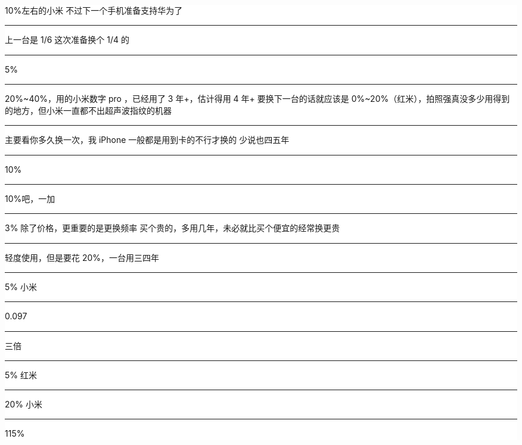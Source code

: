 10%左右的小米   不过下一个手机准备支持华为了

---------------------------------------------------

上一台是 1/6
这次准备换个 1/4 的

---------------------------------------------------

5%

---------------------------------------------------

20%~40%，用的小米数字 pro ，已经用了 3 年+，估计得用 4 年+
要换下一台的话就应该是 0%~20%（红米），拍照强真没多少用得到的地方，但小米一直都不出超声波指纹的机器

---------------------------------------------------

主要看你多久换一次，我 iPhone 一般都是用到卡的不行才换的 少说也四五年

---------------------------------------------------

10%

---------------------------------------------------

10%吧，一加

---------------------------------------------------

3%
除了价格，更重要的是更换频率
买个贵的，多用几年，未必就比买个便宜的经常换更贵

---------------------------------------------------

轻度使用，但是要花 20%，一台用三四年

---------------------------------------------------

5% 小米

---------------------------------------------------

0.097

---------------------------------------------------

三倍

---------------------------------------------------

5% 红米

---------------------------------------------------

20% 小米

---------------------------------------------------

115%
